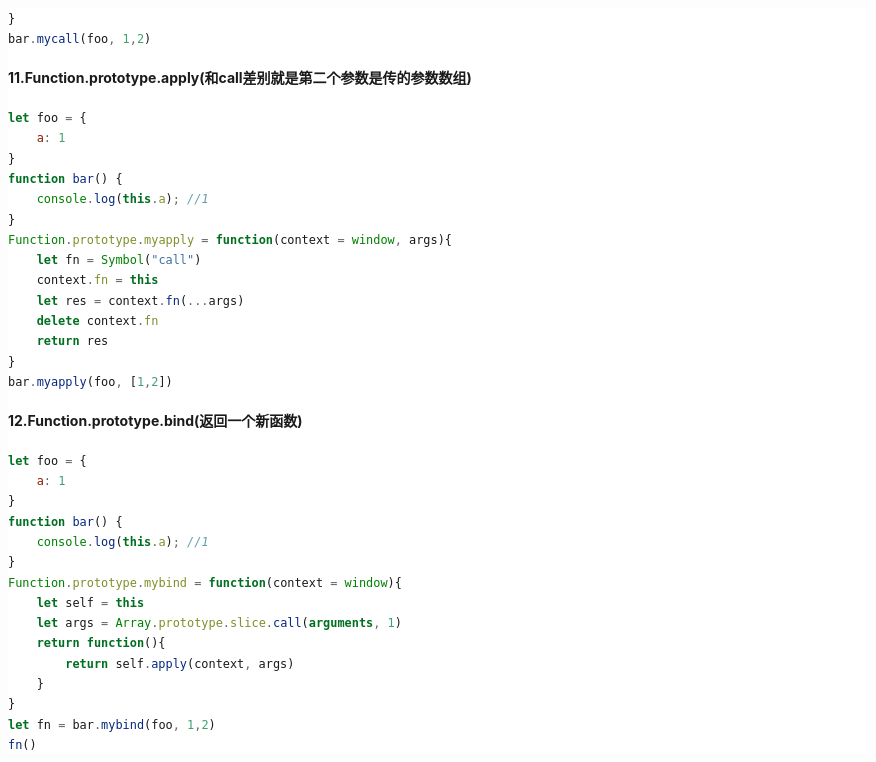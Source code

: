 ```js
}
bar.mycall(foo, 1,2)
```
#### 11.Function.prototype.apply(和call差别就是第二个参数是传的参数数组)
```js
let foo = {
    a: 1
}
function bar() {
    console.log(this.a); //1
}
Function.prototype.myapply = function(context = window, args){
    let fn = Symbol("call")
    context.fn = this
    let res = context.fn(...args)
    delete context.fn
    return res
}
bar.myapply(foo, [1,2])
```
#### 12.Function.prototype.bind(返回一个新函数)
```js
let foo = {
    a: 1
}
function bar() {
    console.log(this.a); //1
}
Function.prototype.mybind = function(context = window){
    let self = this
    let args = Array.prototype.slice.call(arguments, 1)
    return function(){
        return self.apply(context, args)
    }
}
let fn = bar.mybind(foo, 1,2)
fn()
```
